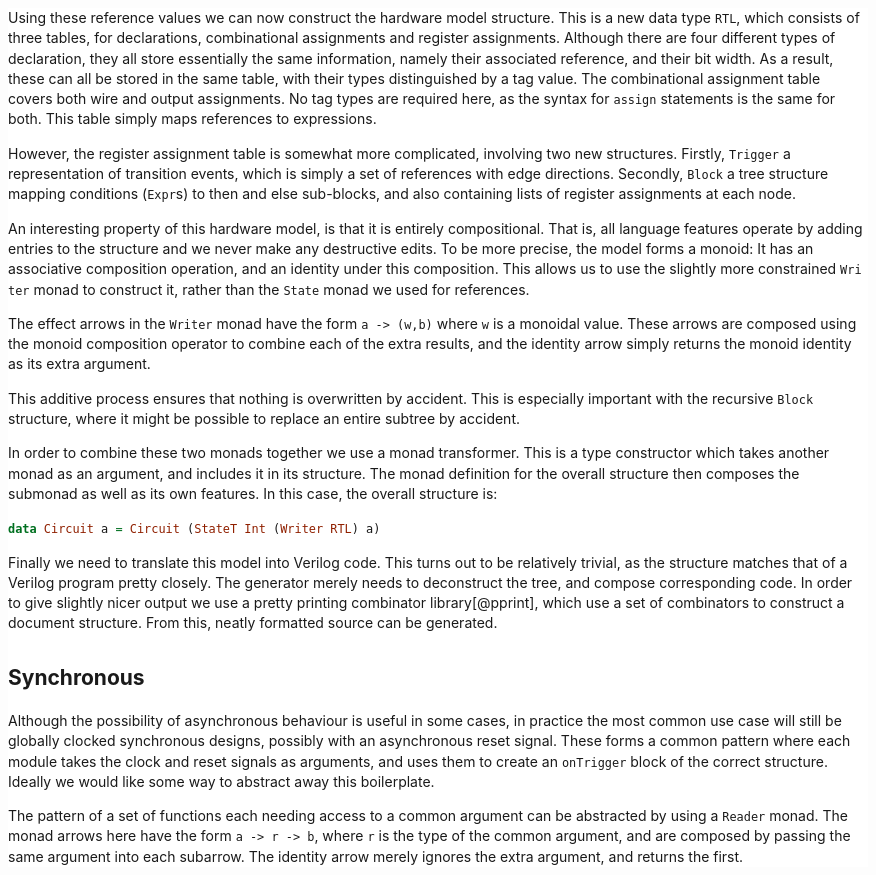 Using these reference values we can now construct the hardware model structure. This is a new data type `RTL`, which consists of three tables, for declarations, combinational assignments and register assignments. Although there are four different types of declaration, they all store essentially the same information, namely their associated reference, and their bit width. As a result, these can all be stored in the same table, with their types distinguished by a tag value. The combinational assignment table covers both wire and output assignments. No tag types are required here, as the syntax for `assign` statements is the same for both. This table simply maps references to expressions.

However, the register assignment table is somewhat more complicated, involving two new structures. Firstly, `Trigger` a representation of transition events, which is simply a set of references with edge directions. Secondly, `Block` a tree structure mapping conditions (`Expr`s) to then and else sub-blocks, and also containing lists of register assignments at each node.

An interesting property of this hardware model, is that it is entirely compositional. That is, all language features operate by adding entries to the structure and we never make any destructive edits. To be more precise, the model forms a monoid: It has an associative composition operation, and an identity under this composition. This allows us to use the slightly more constrained `Writer` monad to construct it, rather than the `State` monad we used for references.

The effect arrows in the `Writer` monad have the form `a -> (w,b)` where `w` is a monoidal value. These arrows are composed using the monoid composition operator to combine each of the extra results, and the identity arrow simply returns the monoid identity as its extra argument.

This additive process ensures that nothing is overwritten by accident. This is especially important with the recursive `Block` structure, where it might be possible to replace an entire subtree by accident.

In order to combine these two monads together we use a monad transformer. This is a type constructor which takes another monad as an argument, and includes it in its structure. The monad definition for the overall structure then composes the submonad as well as its own features. In this case, the overall structure is:

```Haskell
data Circuit a = Circuit (StateT Int (Writer RTL) a)
```

Finally we need to translate this model into Verilog code. This turns out to be relatively trivial, as the structure matches that of a Verilog program pretty closely. The generator merely needs to deconstruct the tree, and compose corresponding code. In order to give slightly nicer output we use a pretty printing combinator library[@pprint], which use a set of combinators to construct a document structure. From this, neatly formatted source can be generated.


## Synchronous

Although the possibility of asynchronous behaviour is useful in some cases, in practice the most common use case will still be globally clocked synchronous designs, possibly with an asynchronous reset signal. These forms a common pattern where each module takes the clock and reset signals as arguments, and uses them to create an `onTrigger` block of the correct structure. Ideally we would like some way to abstract away this boilerplate.

The pattern of a set of functions each needing access to a common argument can be abstracted by using a `Reader` monad. The monad arrows here have the form `a -> r -> b`, where `r` is the type of the common argument, and are composed by passing the same argument into each subarrow. The identity arrow merely ignores the extra argument, and returns the first.


[^b]: Creating a non-guarded output in Bluespec would have been relatively complex, and is unlikely to have been a very useful example.
[^d]: This relies on an relatively specific library function, and is probably not a fair comparison.